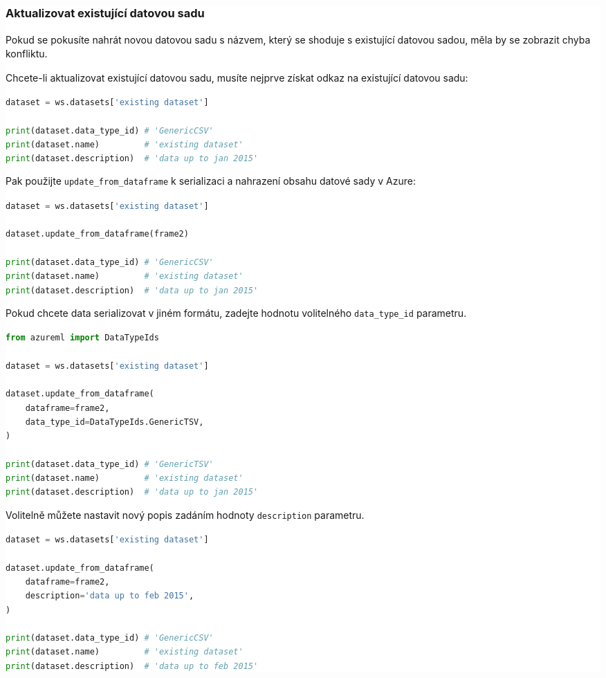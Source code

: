 ### <a name="update-an-existing-dataset"></a>Aktualizovat existující datovou sadu
Pokud se pokusíte nahrát novou datovou sadu s názvem, který se shoduje s existující datovou sadou, měla by se zobrazit chyba konfliktu.

Chcete-li aktualizovat existující datovou sadu, musíte nejprve získat odkaz na existující datovou sadu:

```python
dataset = ws.datasets['existing dataset']

print(dataset.data_type_id) # 'GenericCSV'
print(dataset.name)         # 'existing dataset'
print(dataset.description)  # 'data up to jan 2015'
```

Pak použijte `update_from_dataframe` k serializaci a nahrazení obsahu datové sady v Azure:

```python
dataset = ws.datasets['existing dataset']

dataset.update_from_dataframe(frame2)

print(dataset.data_type_id) # 'GenericCSV'
print(dataset.name)         # 'existing dataset'
print(dataset.description)  # 'data up to jan 2015'
```

Pokud chcete data serializovat v jiném formátu, zadejte hodnotu volitelného `data_type_id` parametru.

```python
from azureml import DataTypeIds

dataset = ws.datasets['existing dataset']

dataset.update_from_dataframe(
    dataframe=frame2,
    data_type_id=DataTypeIds.GenericTSV,
)

print(dataset.data_type_id) # 'GenericTSV'
print(dataset.name)         # 'existing dataset'
print(dataset.description)  # 'data up to jan 2015'
```

Volitelně můžete nastavit nový popis zadáním hodnoty `description` parametru.

```python
dataset = ws.datasets['existing dataset']

dataset.update_from_dataframe(
    dataframe=frame2,
    description='data up to feb 2015',
)

print(dataset.data_type_id) # 'GenericCSV'
print(dataset.name)         # 'existing dataset'
print(dataset.description)  # 'data up to feb 2015'
```


[convert-to-csv]: /azure/machine-learning/studio-module-reference/convert-to-csv
[split]: /azure/machine-learning/studio-module-reference/split-data